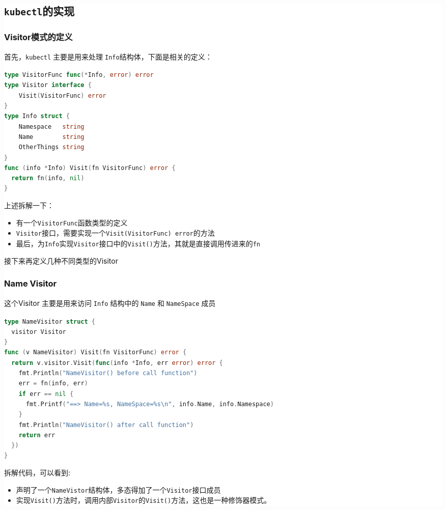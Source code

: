 

## `kubectl`的实现

### Visitor模式的定义

首先，`kubectl` 主要是用来处理 `Info`结构体，下面是相关的定义：

```go
type VisitorFunc func(*Info, error) error
type Visitor interface {
    Visit(VisitorFunc) error
}
type Info struct {
    Namespace   string
    Name        string
    OtherThings string
}
func (info *Info) Visit(fn VisitorFunc) error {
  return fn(info, nil)
}
```

上述拆解一下：

- 有一个`VisitorFunc`函数类型的定义
- `Visitor`接口，需要实现一个`Visit(VisitorFunc) error`的方法
- 最后，为`Info`实现`Visitor`接口中的`Visit()`方法，其就是直接调用传进来的`fn`

接下来再定义几种不同类型的Visitor

### Name Visitor

这个Visitor 主要是用来访问 `Info` 结构中的 `Name` 和 `NameSpace` 成员

```go
type NameVisitor struct {
  visitor Visitor
}
func (v NameVisitor) Visit(fn VisitorFunc) error {
  return v.visitor.Visit(func(info *Info, err error) error {
    fmt.Println("NameVisitor() before call function")
    err = fn(info, err)
    if err == nil {
      fmt.Printf("==> Name=%s, NameSpace=%s\n", info.Name, info.Namespace)
    }
    fmt.Println("NameVisitor() after call function")
    return err
  })
}
```

拆解代码，可以看到:

- 声明了一个`NameVistor`结构体，多态得加了一个`Visitor`接口成员
- 实现`Visit()`方法时，调用内部`Visitor`的`Visit()`方法，这也是一种修饰器模式。
